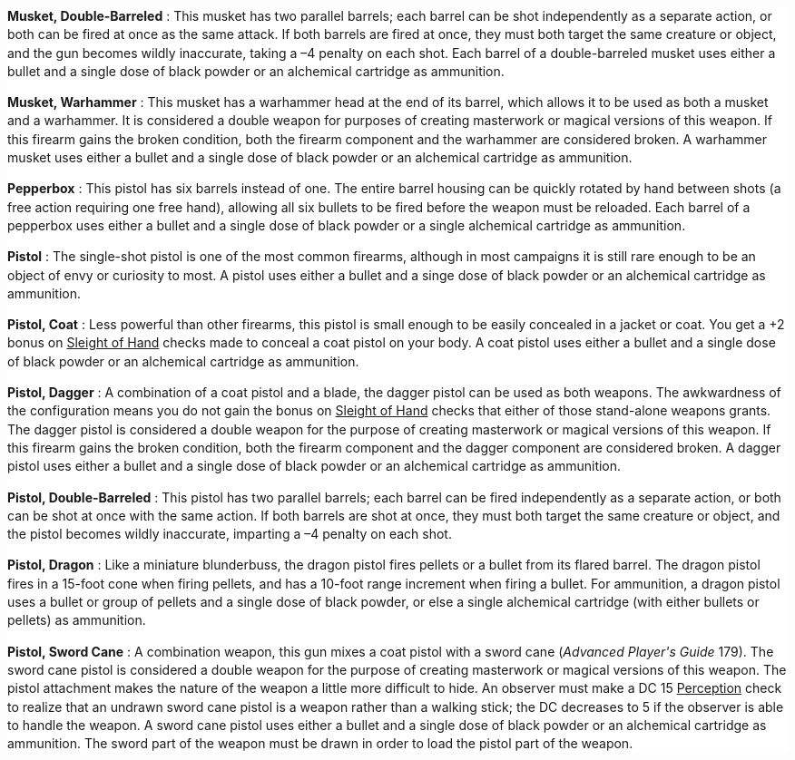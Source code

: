 **Musket, Double-Barreled** : This musket has two parallel barrels; each barrel can be shot independently as a separate action, or both can be fired at once as the same attack. If both barrels are fired at once, they must both target the same creature or object, and the gun becomes wildly inaccurate, taking a –4 penalty on each shot. Each barrel of a double-barreled musket uses either a bullet and a single dose of black powder or an alchemical cartridge as ammunition.

**Musket, Warhammer** : This musket has a warhammer head at the end of its barrel, which allows it to be used as both a musket and a warhammer. It is considered a double weapon for purposes of creating masterwork or magical versions of this weapon. If this firearm gains the broken condition, both the firearm component and the warhammer are considered broken. A warhammer musket uses either a bullet and a single dose of black powder or an alchemical cartridge as ammunition.

**Pepperbox** : This pistol has six barrels instead of one. The entire barrel housing can be quickly rotated by hand between shots (a free action requiring one free hand), allowing all six bullets to be fired before the weapon must be reloaded. Each barrel of a pepperbox uses either a bullet and a single dose of black powder or a single alchemical cartridge as ammunition.

**Pistol** : The single-shot pistol is one of the most common firearms, although in most campaigns it is still rare enough to be an object of envy or curiosity to most. A pistol uses either a bullet and a singe dose of black powder or an alchemical cartridge as ammunition.

**Pistol, Coat** : Less powerful than other firearms, this pistol is small enough to be easily concealed in a jacket or coat. You get a +2 bonus on [Sleight of Hand](/pathfinderRPG/prd/skills/sleightOfHand.html#_sleight-of-hand) checks made to conceal a coat pistol on your body. A coat pistol uses either a bullet and a single dose of black powder or an alchemical cartridge as ammunition.

**Pistol, Dagger** : A combination of a coat pistol and a blade, the dagger pistol can be used as both weapons. The awkwardness of the configuration means you do not gain the bonus on [Sleight of Hand](/pathfinderRPG/prd/skills/sleightOfHand.html#_sleight-of-hand) checks that either of those stand-alone weapons grants. The dagger pistol is considered a double weapon for the purpose of creating masterwork or magical versions of this weapon. If this firearm gains the broken condition, both the firearm component and the dagger component are considered broken. A dagger pistol uses either a bullet and a single dose of black powder or an alchemical cartridge as ammunition.

**Pistol, Double-Barreled** : This pistol has two parallel barrels; each barrel can be fired independently as a separate action, or both can be shot at once with the same action. If both barrels are shot at once, they must both target the same creature or object, and the pistol becomes wildly inaccurate, imparting a –4 penalty on each shot.

**Pistol, Dragon** : Like a miniature blunderbuss, the dragon pistol fires pellets or a bullet from its flared barrel. The dragon pistol fires in a 15-foot cone when firing pellets, and has a 10-foot range increment when firing a bullet. For ammunition, a dragon pistol uses a bullet or group of pellets and a single dose of black powder, or else a single alchemical cartridge (with either bullets or pellets) as ammunition.

**Pistol, Sword Cane** : A combination weapon, this gun mixes a coat pistol with a sword cane (_Advanced Player's Guide_ 179). The sword cane pistol is considered a double weapon for the purpose of creating masterwork or magical versions of this weapon. The pistol attachment makes the nature of the weapon a little more difficult to hide. An observer must make a DC 15 [Perception](/pathfinderRPG/prd/skills/perception.html#_perception) check to realize that an undrawn sword cane pistol is a weapon rather than a walking stick; the DC decreases to 5 if the observer is able to handle the weapon. A sword cane pistol uses either a bullet and a single dose of black powder or an alchemical cartridge as ammunition. The sword part of the weapon must be drawn in order to load the pistol part of the weapon.
